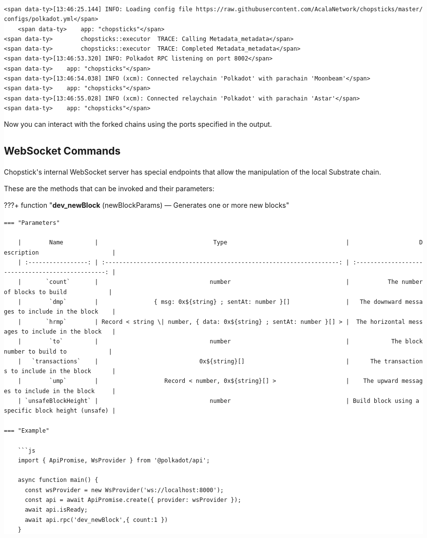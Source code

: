     <span data-ty>[13:46:25.144] INFO: Loading config file https://raw.githubusercontent.com/AcalaNetwork/chopsticks/master/configs/polkadot.yml</span>
        <span data-ty>    app: "chopsticks"</span>
    <span data-ty>        chopsticks::executor  TRACE: Calling Metadata_metadata</span>
    <span data-ty>        chopsticks::executor  TRACE: Completed Metadata_metadata</span>
    <span data-ty>[13:46:53.320] INFO: Polkadot RPC listening on port 8002</span>
    <span data-ty>    app: "chopsticks"</span>
    <span data-ty>[13:46:54.038] INFO (xcm): Connected relaychain 'Polkadot' with parachain 'Moonbeam'</span>
    <span data-ty>    app: "chopsticks"</span>
    <span data-ty>[13:46:55.028] INFO (xcm): Connected relaychain 'Polkadot' with parachain 'Astar'</span>
    <span data-ty>    app: "chopsticks"</span>
</div>

Now you can interact with the forked chains using the ports specified in the output.

## WebSocket Commands

Chopstick's internal WebSocket server has special endpoints that allow the manipulation of the local Substrate chain.

These are the methods that can be invoked and their parameters:

???+ function "**dev_newBlock** (newBlockParams) — Generates one or more new blocks"

    === "Parameters"

        |        Name         |                                 Type                                  |                    Description                     |
        | :-----------------: | :-------------------------------------------------------------------: | :------------------------------------------------: |
        |       `count`       |                                number                                 |           The number of blocks to build            |
        |        `dmp`        |                { msg: 0x${string} ; sentAt: number }[]                |   The downward messages to include in the block    |
        |       `hrmp`        | Record < string \| number, { data: 0x${string} ; sentAt: number }[] > |  The horizontal messages to include in the block   |
        |        `to`         |                                number                                 |            The block number to build to            |
        |   `transactions`    |                             0x${string}[]                             |      The transactions to include in the block      |
        |        `ump`        |                   Record < number, 0x${string}[] >                    |    The upward messages to include in the block     |
        | `unsafeBlockHeight` |                                number                                 | Build block using a specific block height (unsafe) |

    === "Example"

        ```js
        import { ApiPromise, WsProvider } from '@polkadot/api';

        async function main() {
          const wsProvider = new WsProvider('ws://localhost:8000');
          const api = await ApiPromise.create({ provider: wsProvider });
          await api.isReady;
          await api.rpc('dev_newBlock',{ count:1 })
        }
